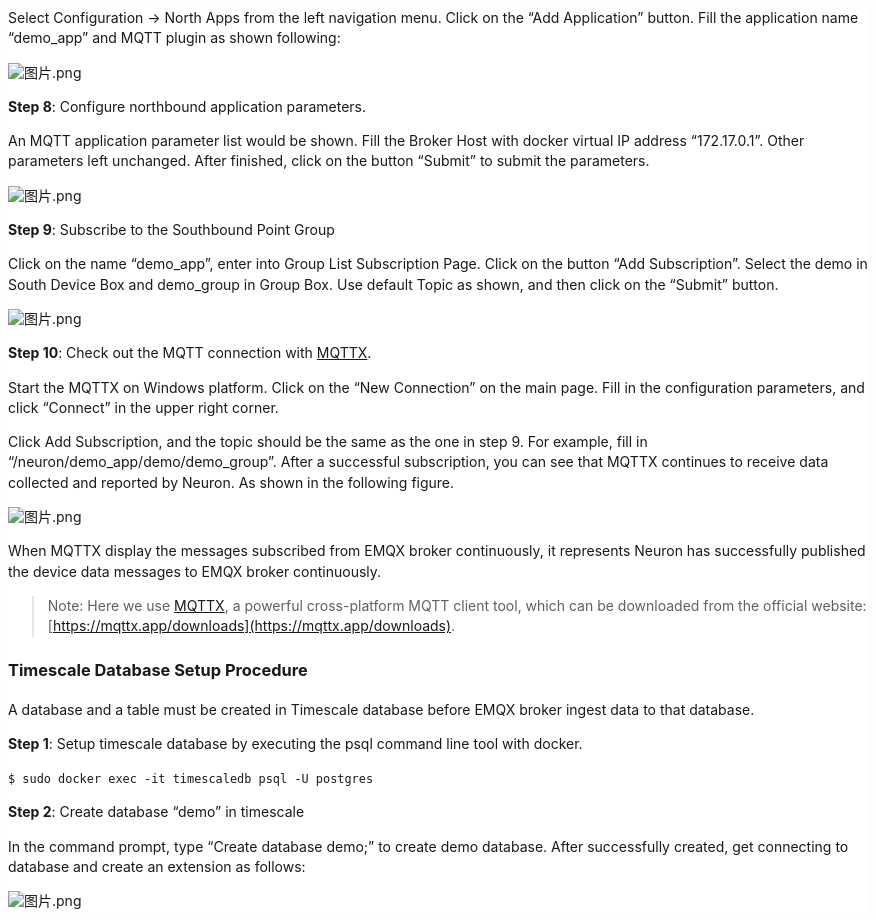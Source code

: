Select Configuration → North Apps from the left navigation menu. Click on the “Add Application” button. Fill the application name “demo_app” and MQTT plugin as shown following:

![图片.png](https://assets.emqx.com/images/c8633caed1263e9390ceb0e00305ccd8.png)

**Step 8**: Configure northbound application parameters. 

An MQTT application parameter list would be shown. Fill the Broker Host with docker virtual IP address “172.17.0.1”. Other parameters left unchanged. After finished, click on the button “Submit” to submit the parameters.

![图片.png](https://assets.emqx.com/images/8233015dea9de752a86dfb2626628eaf.png)

**Step 9**: Subscribe to the Southbound Point Group 

Click on the name “demo_app”, enter into Group List Subscription Page. Click on the button “Add Subscription”. Select the demo in South Device Box and demo_group in Group Box. Use default Topic as shown, and then click on the “Submit” button.

![图片.png](https://assets.emqx.com/images/696d0a25e3cac242f0d0b42e25030ea3.png)

**Step 10**: Check out the MQTT connection with [MQTTX](https://mqttx.app/). 

Start the MQTTX on Windows platform. Click on the “New Connection” on the main page. Fill in the configuration parameters, and click “Connect” in the upper right corner.

Click Add Subscription, and the topic should be the same as the one in step 9. For example, fill in “/neuron/demo_app/demo/demo_group”. After a successful subscription, you can see that MQTTX continues to receive data collected and reported by Neuron. As shown in the following figure.

![图片.png](https://assets.emqx.com/images/c8ec42b6605df52ba1f98f6edbd9ecf5.png)

When MQTTX display the messages subscribed from EMQX broker continuously, it represents Neuron has successfully published the device data messages to EMQX broker continuously.

> Note: Here we use [MQTTX](https://mqttx.app/), a powerful cross-platform MQTT client tool, which can be downloaded from the official website: [https://mqttx.app/downloads](https://mqttx.app/downloads).

### Timescale Database Setup Procedure

A database and a table must be created in Timescale database before EMQX broker ingest data to that database.

**Step 1**: Setup timescale database by executing the psql command line tool with docker.

```
$ sudo docker exec -it timescaledb psql -U postgres
```

**Step 2**: Create database “demo” in timescale 

In the command prompt, type “Create database demo;” to create demo database. After successfully created, get connecting to database and create an extension as follows:

![图片.png](https://assets.emqx.com/images/0912f030c34f66992cb43635165481c2.png)
